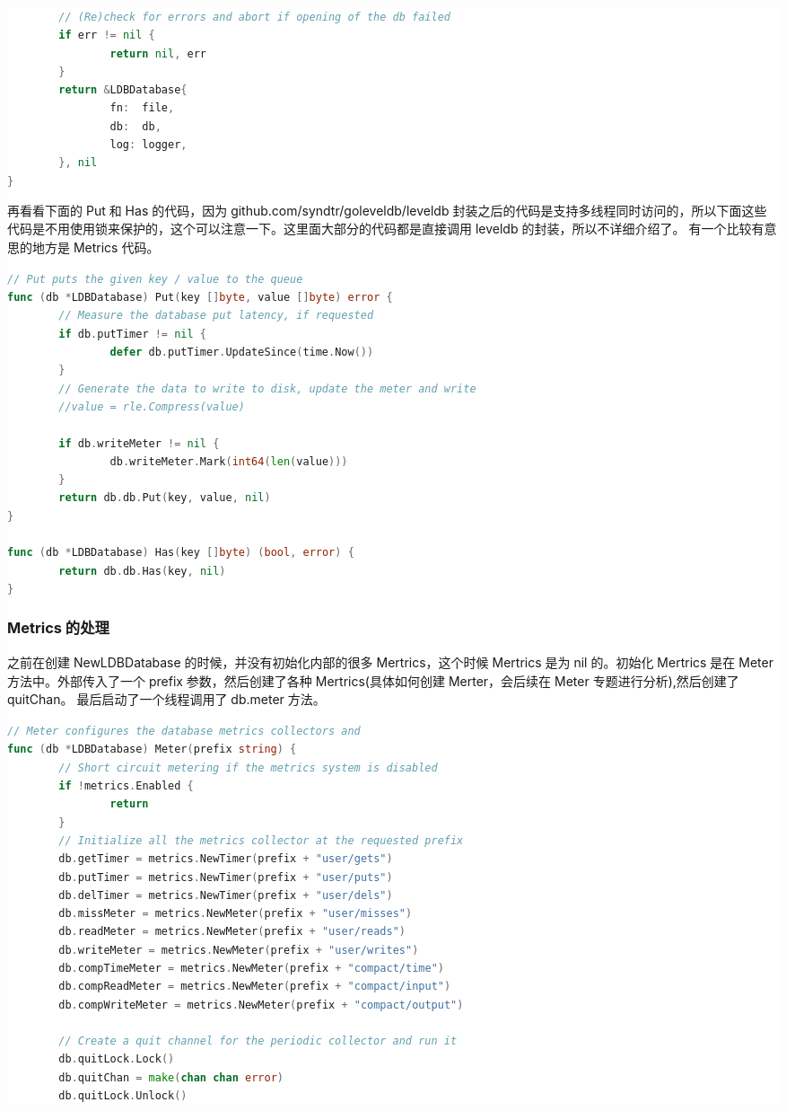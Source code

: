 ```go
        // (Re)check for errors and abort if opening of the db failed
        if err != nil {
                return nil, err
        }
        return &LDBDatabase{
                fn:  file,
                db:  db,
                log: logger,
        }, nil
}
```

再看看下面的 Put 和 Has 的代码，因为 github.com/syndtr/goleveldb/leveldb 封装之后的代码是支持多线程同时访问的，所以下面这些代码是不用使用锁来保护的，这个可以注意一下。这里面大部分的代码都是直接调用 leveldb 的封装，所以不详细介绍了。 有一个比较有意思的地方是 Metrics 代码。

```go
// Put puts the given key / value to the queue
func (db *LDBDatabase) Put(key []byte, value []byte) error {
        // Measure the database put latency, if requested
        if db.putTimer != nil {
                defer db.putTimer.UpdateSince(time.Now())
        }
        // Generate the data to write to disk, update the meter and write
        //value = rle.Compress(value)

        if db.writeMeter != nil {
                db.writeMeter.Mark(int64(len(value)))
        }
        return db.db.Put(key, value, nil)
}

func (db *LDBDatabase) Has(key []byte) (bool, error) {
        return db.db.Has(key, nil)
}
```

### **Metrics 的处理**

之前在创建 NewLDBDatabase 的时候，并没有初始化内部的很多 Mertrics，这个时候 Mertrics 是为 nil 的。初始化 Mertrics 是在 Meter 方法中。外部传入了一个 prefix 参数，然后创建了各种 Mertrics(具体如何创建 Merter，会后续在 Meter 专题进行分析),然后创建了 quitChan。 最后启动了一个线程调用了 db.meter 方法。

```go
// Meter configures the database metrics collectors and
func (db *LDBDatabase) Meter(prefix string) {
        // Short circuit metering if the metrics system is disabled
        if !metrics.Enabled {
                return
        }
        // Initialize all the metrics collector at the requested prefix
        db.getTimer = metrics.NewTimer(prefix + "user/gets")
        db.putTimer = metrics.NewTimer(prefix + "user/puts")
        db.delTimer = metrics.NewTimer(prefix + "user/dels")
        db.missMeter = metrics.NewMeter(prefix + "user/misses")
        db.readMeter = metrics.NewMeter(prefix + "user/reads")
        db.writeMeter = metrics.NewMeter(prefix + "user/writes")
        db.compTimeMeter = metrics.NewMeter(prefix + "compact/time")
        db.compReadMeter = metrics.NewMeter(prefix + "compact/input")
        db.compWriteMeter = metrics.NewMeter(prefix + "compact/output")

        // Create a quit channel for the periodic collector and run it
        db.quitLock.Lock()
        db.quitChan = make(chan chan error)
        db.quitLock.Unlock()

```
